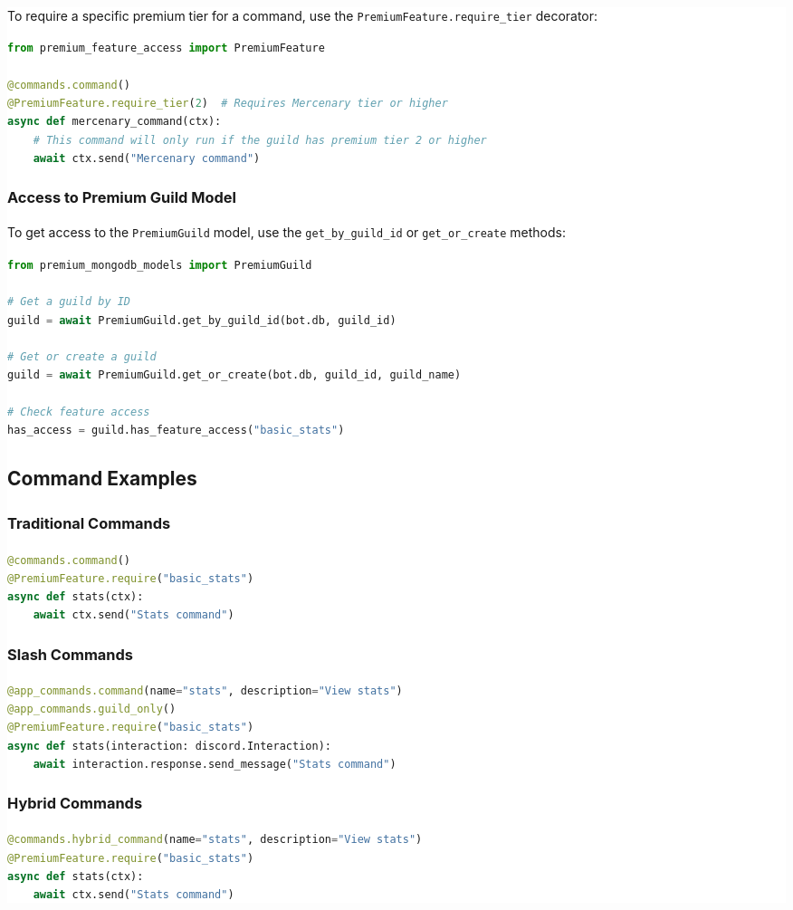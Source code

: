 To require a specific premium tier for a command, use the `PremiumFeature.require_tier` decorator:

```python
from premium_feature_access import PremiumFeature

@commands.command()
@PremiumFeature.require_tier(2)  # Requires Mercenary tier or higher
async def mercenary_command(ctx):
    # This command will only run if the guild has premium tier 2 or higher
    await ctx.send("Mercenary command")
```

### Access to Premium Guild Model

To get access to the `PremiumGuild` model, use the `get_by_guild_id` or `get_or_create` methods:

```python
from premium_mongodb_models import PremiumGuild

# Get a guild by ID
guild = await PremiumGuild.get_by_guild_id(bot.db, guild_id)

# Get or create a guild
guild = await PremiumGuild.get_or_create(bot.db, guild_id, guild_name)

# Check feature access
has_access = guild.has_feature_access("basic_stats")
```

## Command Examples

### Traditional Commands

```python
@commands.command()
@PremiumFeature.require("basic_stats")
async def stats(ctx):
    await ctx.send("Stats command")
```

### Slash Commands

```python
@app_commands.command(name="stats", description="View stats")
@app_commands.guild_only()
@PremiumFeature.require("basic_stats")
async def stats(interaction: discord.Interaction):
    await interaction.response.send_message("Stats command")
```

### Hybrid Commands

```python
@commands.hybrid_command(name="stats", description="View stats")
@PremiumFeature.require("basic_stats")
async def stats(ctx):
    await ctx.send("Stats command")
```
